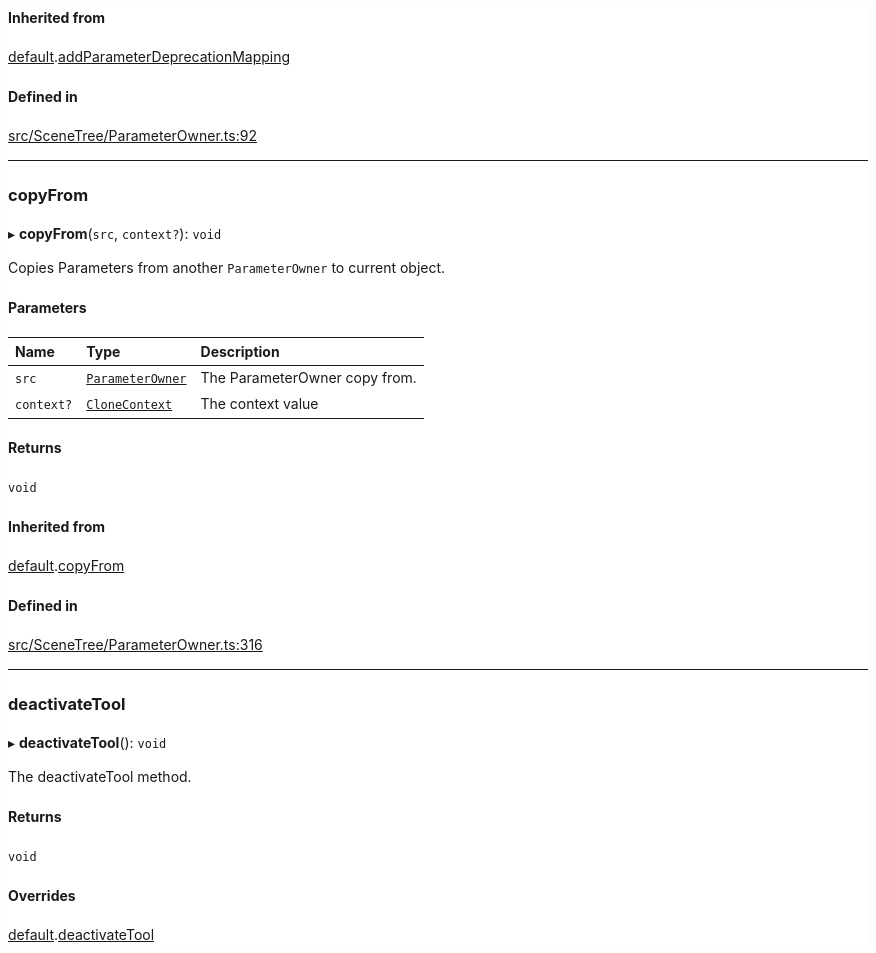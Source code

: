 #### Inherited from

[default](../../SceneTree/Manipulators/SceneTree_Manipulators_BaseTool.default).[addParameterDeprecationMapping](../../SceneTree/Manipulators/SceneTree_Manipulators_BaseTool.default#addparameterdeprecationmapping)

#### Defined in

[src/SceneTree/ParameterOwner.ts:92](https://github.com/ZeaInc/zea-engine/blob/a1fd0b47a/src/SceneTree/ParameterOwner.ts#L92)

___

### copyFrom

▸ **copyFrom**(`src`, `context?`): `void`

Copies Parameters from another `ParameterOwner` to current object.

#### Parameters

| Name | Type | Description |
| :------ | :------ | :------ |
| `src` | [`ParameterOwner`](../../SceneTree/SceneTree_ParameterOwner.ParameterOwner) | The ParameterOwner copy from. |
| `context?` | [`CloneContext`](../../SceneTree/SceneTree_CloneContext.CloneContext) | The context value |

#### Returns

`void`

#### Inherited from

[default](../../SceneTree/Manipulators/SceneTree_Manipulators_BaseTool.default).[copyFrom](../../SceneTree/Manipulators/SceneTree_Manipulators_BaseTool.default#copyfrom)

#### Defined in

[src/SceneTree/ParameterOwner.ts:316](https://github.com/ZeaInc/zea-engine/blob/a1fd0b47a/src/SceneTree/ParameterOwner.ts#L316)

___

### deactivateTool

▸ **deactivateTool**(): `void`

The deactivateTool method.

#### Returns

`void`

#### Overrides

[default](../../SceneTree/Manipulators/SceneTree_Manipulators_BaseTool.default).[deactivateTool](../../SceneTree/Manipulators/SceneTree_Manipulators_BaseTool.default#deactivatetool)
